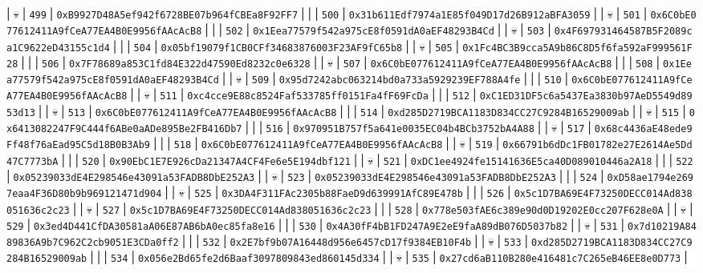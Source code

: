 | 💀 | `499` | `0xB9927D48A5ef942f6728BE07b964fCBEa8F92FF7` |
|  | `500` | `0x31b611Edf7974a1E85f049D17d26B912aBFA3059` |
| 💀 | `501` | `0x6C0bE077612411A9fCeA77EA4B0E9956fAAcAcB8` |
|  | `502` | `0x1Eea77579f542a975cE8f0591dA0aEF48293B4Cd` |
| 💀 | `503` | `0x4F697931464587B5F2089ca1C9622eD43155c1d4` |
|  | `504` | `0x05bf19079f1CB0CFf34683876003F23AF9fC65b8` |
| 💀 | `505` | `0x1Fc4BC3B9cca5A9b86C8D5f6fa592aF999561F28` |
|  | `506` | `0x7F78689a853C1fd84E322d47590Ed8232c0e6328` |
| 💀 | `507` | `0x6C0bE077612411A9fCeA77EA4B0E9956fAAcAcB8` |
|  | `508` | `0x1Eea77579f542a975cE8f0591dA0aEF48293B4Cd` |
| 💀 | `509` | `0x95d7242abc063214bd0a733a5929239EF788A4fe` |
|  | `510` | `0x6C0bE077612411A9fCeA77EA4B0E9956fAAcAcB8` |
| 💀 | `511` | `0xc4cce9E88c8524Faf533785ff0151Fa4fF69FcDa` |
|  | `512` | `0xC1ED31DF5c6a5437Ea3830b97AeD5549d8953d13` |
| 💀 | `513` | `0x6C0bE077612411A9fCeA77EA4B0E9956fAAcAcB8` |
|  | `514` | `0xd285D2719BCA1183D834CC27C9284B16529009ab` |
| 💀 | `515` | `0x6413082247F9C444f6ABe0aADe895Be2FB416Db7` |
|  | `516` | `0x970951B757f5a641e0035EC04b4BCb3752bA4A88` |
| 💀 | `517` | `0x68c4436aE48ede9Ff48f76aEad95C5d18B0B3Ab9` |
|  | `518` | `0x6C0bE077612411A9fCeA77EA4B0E9956fAAcAcB8` |
| 💀 | `519` | `0x66791b6dDc1FB01782e27E2614Ae5Dd47C7773bA` |
|  | `520` | `0x90EbC1E7E926cDa21347A4CF4Fe6e5E194dbf121` |
| 💀 | `521` | `0xDC1ee4924fe15141636E5ca40D089010446a2A18` |
|  | `522` | `0x05239033dE4E298546e43091a53FADB8DbE252A3` |
| 💀 | `523` | `0x05239033dE4E298546e43091a53FADB8DbE252A3` |
|  | `524` | `0xD58ae1794e2697eaa4F36D80b9b969121471d904` |
| 💀 | `525` | `0x3DA4F311FAc2305b88FaeD9d639991AfC89E478b` |
|  | `526` | `0x5c1D7BA69E4F73250DECC014Ad838051636c2c23` |
| 💀 | `527` | `0x5c1D7BA69E4F73250DECC014Ad838051636c2c23` |
|  | `528` | `0x778e503fAE6c389e90d0D19202E0cc207F628e0A` |
| 💀 | `529` | `0x3ed4D441CfDA30581aA06E87AB6bA0ec85fa8e16` |
|  | `530` | `0x4A30fF4bB1FD247A9E2eE9faA89dB076D5037b82` |
| 💀 | `531` | `0x7d10219A8489836A9b7C962C2cb9051E3CDa0ff2` |
|  | `532` | `0x2E7bf9b07A16448d956e6457cD17f9384EB10F4b` |
| 💀 | `533` | `0xd285D2719BCA1183D834CC27C9284B16529009ab` |
|  | `534` | `0x056e2Bd65fe2d6Baaf3097809843ed860145d334` |
| 💀 | `535` | `0x27cd6aB110B280e416481c7C265eB46EE8e0D773` |